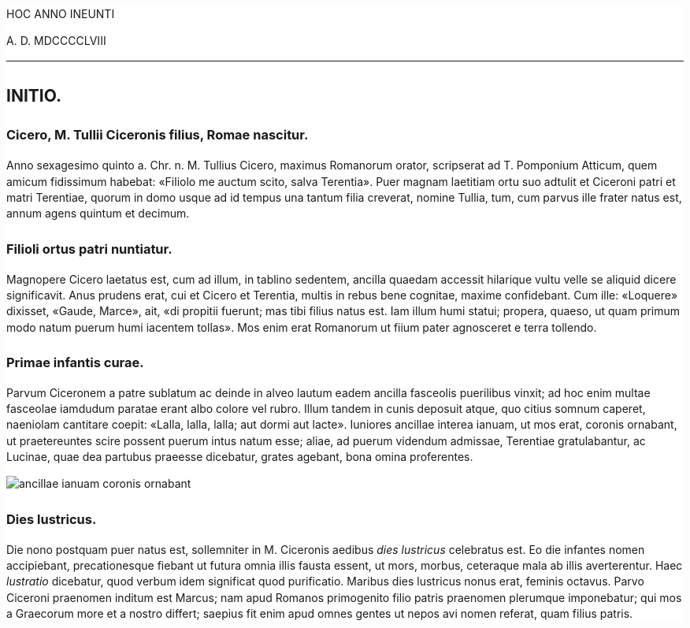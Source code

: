 HOC ANNO INEUNTI

A. D. MDCCCCLVIII

---  

## INITIO.

### Cicero, M. Tullii Ciceronis filius, Romae nascitur.

Anno sexagesimo quinto a. Chr. n. M. Tullius Cicero,
maximus Romanorum orator, scripserat ad T. Pomponium
Atticum, quem amicum fidissimum habebat: «Filiolo me
auctum scito, salva Terentia». Puer magnam laetitiam ortu
suo adtulit et Ciceroni patri et matri Terentiae, quorum in
domo usque ad id tempus una tantum filia creverat, nomine Tullia, tum, cum parvus ille frater natus est, annum
agens quintum et decimum.


### Filioli ortus patri nuntiatur.

Magnopere Cicero laetatus est, cum ad illum, in tablino
sedentem, ancilla quaedam accessit hilarique vultu velle se
aliquid dicere significavit. Anus prudens erat, cui et Cicero
et Terentia, multis in rebus bene cognitae, maxime confidebant. Cum ille: «Loquere» dixisset, «Gaude, Marce»,
ait, «di propitii fuerunt; mas tibi filius natus est. Iam illum
humi statui; propera, quaeso, ut quam primum modo natum 
puerum humi iacentem tollas». Mos enim erat Romanorum 
ut fiium pater agnosceret e terra tollendo.


### Primae infantis curae.

Parvum Ciceronem a patre sublatum ac deinde in alveo
lautum eadem ancilla fasceolis puerilibus vinxit; ad hoc
enim multae fasceolae iamdudum paratae erant albo colore
vel rubro. Illum tandem in cunis deposuit atque, quo
citius somnum caperet, naeniolam cantitare coepit: «Lalla,
lalla, lalla; aut dormi aut lacte». Iuniores ancillae interea
ianuam, ut mos erat, coronis ornabant, ut praetereuntes
scire possent puerum intus natum esse; aliae, ad puerum
videndum admissae, Terentiae gratulabantur, ac Lucinae,
quae dea partubus praeesse dicebatur, grates agebant, bona
omina proferentes.
  
![ancillae ianuam coronis ornabant]()
  

### Dies lustricus.

Die nono postquam puer natus est, sollemniter in M. Ciceronis
aedibus *dies lustricus* celebratus est. Eo die infantes
nomen accipiebant, precationesque fiebant ut futura omnia
illis fausta essent, ut mors, morbus, ceteraque mala ab illis
averterentur. Haec *lustratio* dicebatur, quod verbum idem
significat quod purificatio. Maribus dies lustricus nonus erat,
feminis octavus. Parvo Ciceroni praenomen inditum est
Marcus; nam apud Romanos primogenito filio patris praenomen
plerumque imponebatur; qui mos a Graecorum more
et a nostro differt; saepius fit enim apud omnes gentes ut
nepos avi nomen referat, quam filius patris.
